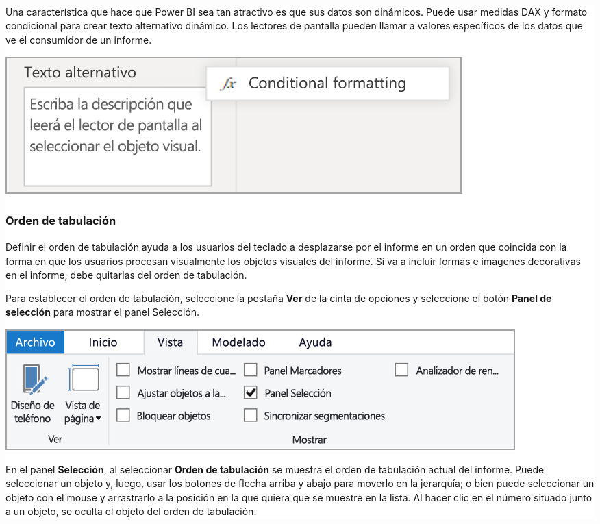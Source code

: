 Una característica que hace que Power BI sea tan atractivo es que sus datos son dinámicos. Puede usar medidas DAX y formato condicional para crear texto alternativo dinámico. Los lectores de pantalla pueden llamar a valores específicos de los datos que ve el consumidor de un informe.

![formato condicional de texto alternativo](media/desktop-accessibility/accessibility-creating-reports-07.png)

### <a name="tab-order"></a>Orden de tabulación
Definir el orden de tabulación ayuda a los usuarios del teclado a desplazarse por el informe en un orden que coincida con la forma en que los usuarios procesan visualmente los objetos visuales del informe. Si va a incluir formas e imágenes decorativas en el informe, debe quitarlas del orden de tabulación. 

Para establecer el orden de tabulación, seleccione la pestaña **Ver** de la cinta de opciones y seleccione el botón **Panel de selección** para mostrar el panel Selección.

![Menú Ver para mostrar el panel Selección](media/desktop-accessibility/accessibility-creating-reports-08.png)

En el panel **Selección**, al seleccionar **Orden de tabulación** se muestra el orden de tabulación actual del informe. Puede seleccionar un objeto y, luego, usar los botones de flecha arriba y abajo para moverlo en la jerarquía; o bien puede seleccionar un objeto con el mouse y arrastrarlo a la posición en la que quiera que se muestre en la lista. Al hacer clic en el número situado junto a un objeto, se oculta el objeto del orden de tabulación.
